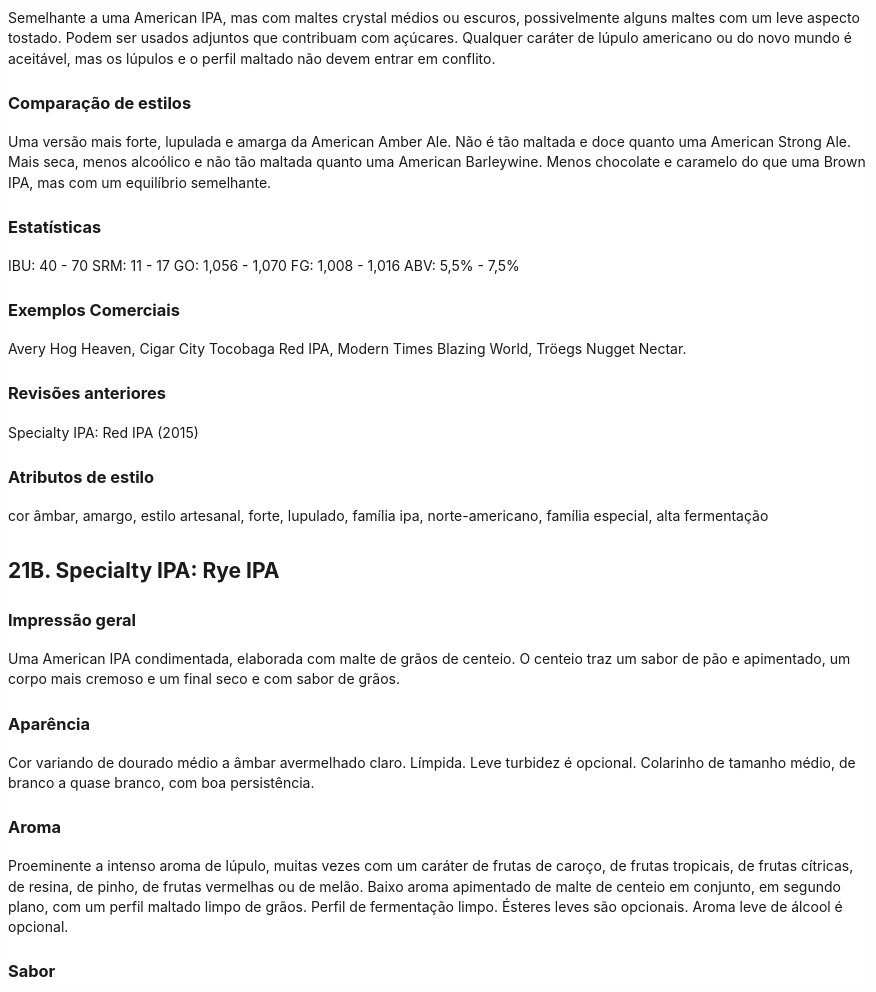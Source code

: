 Semelhante a uma American IPA, mas com maltes crystal médios ou escuros, possivelmente alguns maltes com um leve aspecto tostado. Podem ser usados adjuntos que contribuam com açúcares. Qualquer caráter de lúpulo americano ou do novo mundo é aceitável, mas os lúpulos e o perfil maltado não devem entrar em conflito.

### Comparação de estilos

Uma versão mais forte, lupulada e amarga da American Amber Ale. Não é tão maltada e doce quanto uma American Strong Ale. Mais seca, menos alcoólico e não tão maltada quanto uma American Barleywine. Menos chocolate e caramelo do que uma Brown IPA, mas com um equilíbrio semelhante.

### Estatísticas

IBU: 40 - 70
SRM: 11 - 17
GO: 1,056 - 1,070
FG: 1,008 - 1,016
ABV: 5,5% - 7,5%

### Exemplos Comerciais

Avery Hog Heaven, Cigar City Tocobaga Red IPA, Modern Times Blazing World, Tröegs Nugget Nectar.

### Revisões anteriores

Specialty IPA: Red IPA (2015)

### Atributos de estilo

cor âmbar, amargo, estilo artesanal, forte, lupulado, família ipa, norte-americano, família especial, alta fermentação

## 21B. Specialty IPA: Rye IPA

### Impressão geral

Uma American IPA condimentada, elaborada com malte de grãos de centeio. O centeio traz um sabor de pão e apimentado, um corpo mais cremoso e um final seco e com sabor de grãos.

### Aparência

Cor variando de dourado médio a âmbar avermelhado claro. Límpida. Leve turbidez é opcional. Colarinho de tamanho médio, de branco a quase branco, com boa persistência.

### Aroma

Proeminente a intenso aroma de lúpulo, muitas vezes com um caráter de frutas de caroço, de frutas tropicais, de frutas cítricas, de resina, de pinho, de frutas vermelhas ou de melão. Baixo aroma apimentado de malte de centeio em conjunto, em segundo plano, com um perfil maltado limpo de grãos. Perfil de fermentação limpo. Ésteres leves são opcionais. Aroma leve de álcool é opcional.

### Sabor
